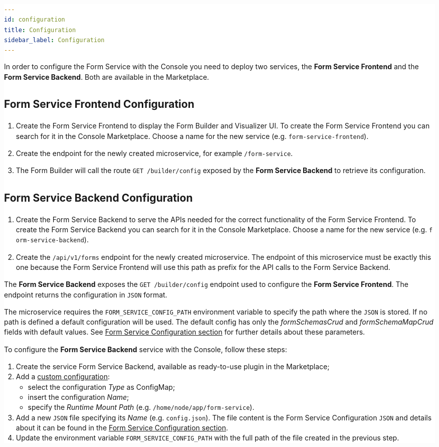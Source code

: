 ```yaml
---
id: configuration
title: Configuration
sidebar_label: Configuration
---
```

In order to configure the Form Service with the Console you need to deploy two services, the **Form Service Frontend** and the **Form Service Backend**. Both are available in the Marketplace.

## Form Service Frontend Configuration

1. Create the Form Service Frontend to display the Form Builder and Visualizer UI.
To create the Form Service Frontend you can search for it in the Console Marketplace. Choose a name for the new service (e.g. `form-service-frontend`).

2. Create the endpoint for the newly created microservice, for example `/form-service`.

3. The Form Builder will call the route `GET /builder/config` exposed by the **Form Service Backend** to retrieve its configuration.

## Form Service Backend Configuration

1. Create the Form Service Backend to serve the APIs needed for the correct functionality of the Form Service Frontend.
To create the Form Service Backend you can search for it in the Console Marketplace. Choose a name for the new service (e.g. `form-service-backend`).

2. Create the `/api/v1/forms` endpoint for the newly created microservice. The endpoint of this microservice must be exactly this one because the Form Service Frontend will use this path as prefix for the API calls to the Form Service Backend.

The **Form Service Backend** exposes the `GET /builder/config` endpoint used to configure the **Form Service Frontend**.
The endpoint returns the configuration in `JSON` format.

The microservice requires the `FORM_SERVICE_CONFIG_PATH` environment variable to specify the path where the `JSON` is stored. If no path is defined a default configuration will be used.
The default config has only the *formSchemasCrud* and *formSchemaMapCrud* fields with default values. See [Form Service Configuration section](#form-service-configuration) for further details about these parameters.

To configure the **Form Service Backend** service with the Console, follow these steps:

1. Create the service Form Service Backend, available as ready-to-use plugin in the Marketplace;
2. Add a [custom configuration](../../development_suite/api-console/api-design/services#custom-configuration):
   - select the configuration *Type* as ConfigMap;
   - insert the configuration *Name*;
   - specify the *Runtime Mount Path* (e.g. `/home/node/app/form-service`).
3. Add a new `JSON` file specifying its *Name* (e.g. `config.json`). The file content is the Form Service Configuration `JSON` and details about it can be found in the [Form Service Configuration section](#form-service-configuration).
4. Update the environment variable `FORM_SERVICE_CONFIG_PATH` with the full path of the file created in the previous step.

